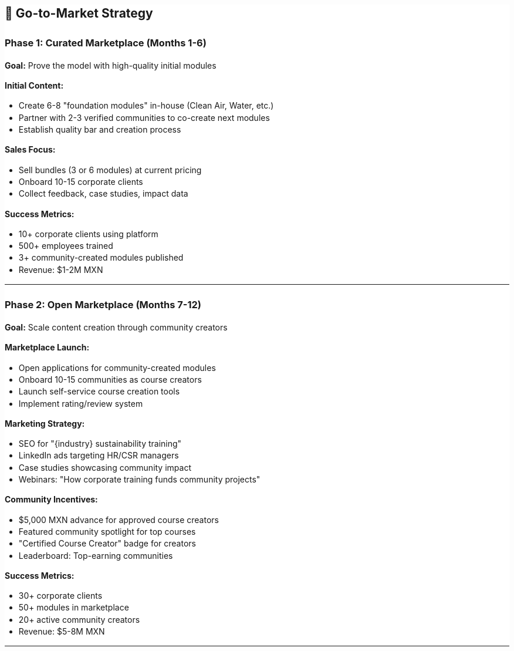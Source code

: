 
## 🚀 Go-to-Market Strategy

### **Phase 1: Curated Marketplace (Months 1-6)**

**Goal:** Prove the model with high-quality initial modules

**Initial Content:**
- Create 6-8 "foundation modules" in-house (Clean Air, Water, etc.)
- Partner with 2-3 verified communities to co-create next modules
- Establish quality bar and creation process

**Sales Focus:**
- Sell bundles (3 or 6 modules) at current pricing
- Onboard 10-15 corporate clients
- Collect feedback, case studies, impact data

**Success Metrics:**
- 10+ corporate clients using platform
- 500+ employees trained
- 3+ community-created modules published
- Revenue: $1-2M MXN

---

### **Phase 2: Open Marketplace (Months 7-12)**

**Goal:** Scale content creation through community creators

**Marketplace Launch:**
- Open applications for community-created modules
- Onboard 10-15 communities as course creators
- Launch self-service course creation tools
- Implement rating/review system

**Marketing Strategy:**
- SEO for "{industry} sustainability training"
- LinkedIn ads targeting HR/CSR managers
- Case studies showcasing community impact
- Webinars: "How corporate training funds community projects"

**Community Incentives:**
- $5,000 MXN advance for approved course creators
- Featured community spotlight for top courses
- "Certified Course Creator" badge for creators
- Leaderboard: Top-earning communities

**Success Metrics:**
- 30+ corporate clients
- 50+ modules in marketplace
- 20+ active community creators
- Revenue: $5-8M MXN

---
